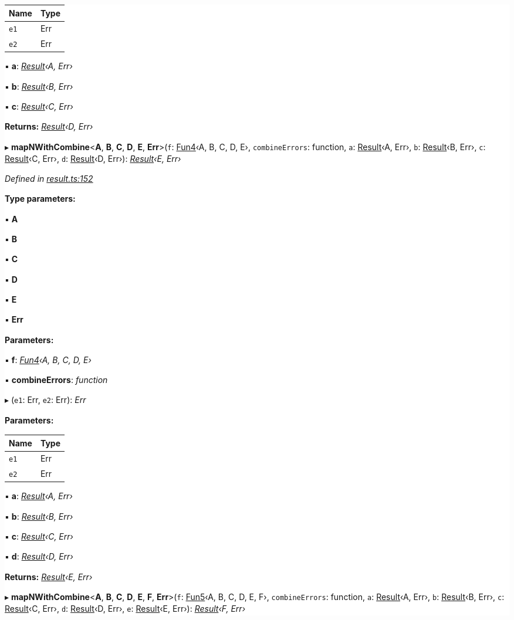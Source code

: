 Name | Type |
------ | ------ |
`e1` | Err |
`e2` | Err |

▪ **a**: *[Result](_result_.md#result)‹A, Err›*

▪ **b**: *[Result](_result_.md#result)‹B, Err›*

▪ **c**: *[Result](_result_.md#result)‹C, Err›*

**Returns:** *[Result](_result_.md#result)‹D, Err›*

▸ **mapNWithCombine**<**A**, **B**, **C**, **D**, **E**, **Err**>(`f`: [Fun4](_types_functions_.md#fun4)‹A, B, C, D, E›, `combineErrors`: function, `a`: [Result](_result_.md#result)‹A, Err›, `b`: [Result](_result_.md#result)‹B, Err›, `c`: [Result](_result_.md#result)‹C, Err›, `d`: [Result](_result_.md#result)‹D, Err›): *[Result](_result_.md#result)‹E, Err›*

*Defined in [result.ts:152](https://github.com/fponticelli/tempo/blob/master/std/src/result.ts#L152)*

**Type parameters:**

▪ **A**

▪ **B**

▪ **C**

▪ **D**

▪ **E**

▪ **Err**

**Parameters:**

▪ **f**: *[Fun4](_types_functions_.md#fun4)‹A, B, C, D, E›*

▪ **combineErrors**: *function*

▸ (`e1`: Err, `e2`: Err): *Err*

**Parameters:**

Name | Type |
------ | ------ |
`e1` | Err |
`e2` | Err |

▪ **a**: *[Result](_result_.md#result)‹A, Err›*

▪ **b**: *[Result](_result_.md#result)‹B, Err›*

▪ **c**: *[Result](_result_.md#result)‹C, Err›*

▪ **d**: *[Result](_result_.md#result)‹D, Err›*

**Returns:** *[Result](_result_.md#result)‹E, Err›*

▸ **mapNWithCombine**<**A**, **B**, **C**, **D**, **E**, **F**, **Err**>(`f`: [Fun5](_types_functions_.md#fun5)‹A, B, C, D, E, F›, `combineErrors`: function, `a`: [Result](_result_.md#result)‹A, Err›, `b`: [Result](_result_.md#result)‹B, Err›, `c`: [Result](_result_.md#result)‹C, Err›, `d`: [Result](_result_.md#result)‹D, Err›, `e`: [Result](_result_.md#result)‹E, Err›): *[Result](_result_.md#result)‹F, Err›*
